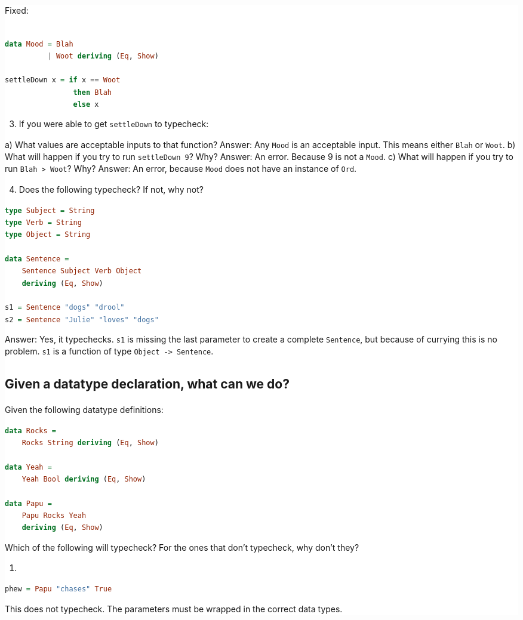 Fixed:
```haskell

data Mood = Blah
          | Woot deriving (Eq, Show)

settleDown x = if x == Woot
                then Blah
                else x
```
3. If you were able to get `settleDown` to typecheck:

a) What values are acceptable inputs to that function?
Answer: Any `Mood` is an acceptable input. This means either `Blah` or `Woot`.
b) What will happen if you try to run `settleDown 9`? Why?
Answer: An error. Because 9 is not a `Mood`.
c) What will happen if you try to run `Blah > Woot`? Why?
Answer: An error, because `Mood` does not have an instance of `Ord`.

4. Does the following typecheck? If not, why not?
```haskell
type Subject = String
type Verb = String
type Object = String

data Sentence =
    Sentence Subject Verb Object
    deriving (Eq, Show)

s1 = Sentence "dogs" "drool"
s2 = Sentence "Julie" "loves" "dogs"
```

Answer: Yes, it typechecks. `s1` is missing the last parameter to create a complete `Sentence`, but because of currying this is no problem. `s1` is a function of type `Object -> Sentence`.

## Given a datatype declaration, what can we do?
Given the following datatype definitions:

```haskell
data Rocks =
    Rocks String deriving (Eq, Show)

data Yeah =
    Yeah Bool deriving (Eq, Show)

data Papu =
    Papu Rocks Yeah
    deriving (Eq, Show)
```

Which of the following will typecheck? For the ones that don’t typecheck, why don’t they?

1.
```haskell
phew = Papu "chases" True
```
This does not typecheck. The parameters must be wrapped in the correct data types.
